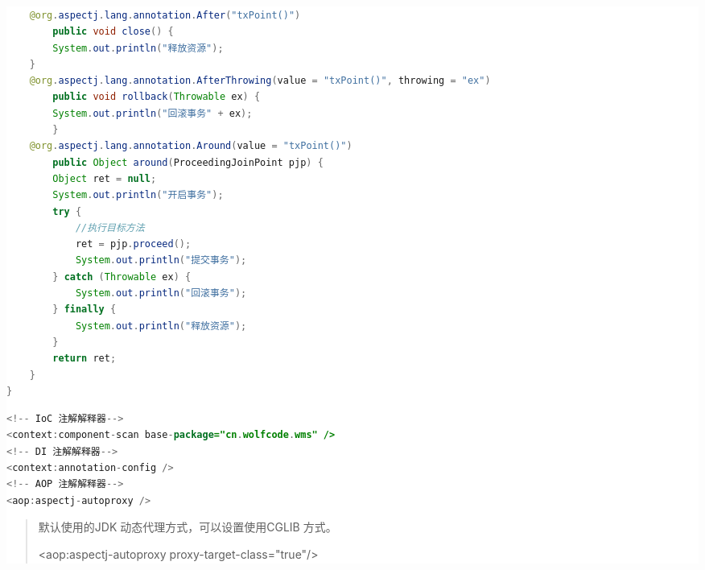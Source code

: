 ```java
    @org.aspectj.lang.annotation.After("txPoint()")
        public void close() {
        System.out.println("释放资源");
    }
    @org.aspectj.lang.annotation.AfterThrowing(value = "txPoint()", throwing = "ex")
        public void rollback(Throwable ex) {
        System.out.println("回滚事务" + ex);
        }
    @org.aspectj.lang.annotation.Around(value = "txPoint()")
        public Object around(ProceedingJoinPoint pjp) {
        Object ret = null;
        System.out.println("开启事务");
        try {
            //执行目标方法
            ret = pjp.proceed();
            System.out.println("提交事务");
        } catch (Throwable ex) {
            System.out.println("回滚事务");
        } finally {
            System.out.println("释放资源");
        }
        return ret;
    }
}
```



```java
<!-- IoC 注解解释器-->
<context:component-scan base-package="cn.wolfcode.wms" />
<!-- DI 注解解释器-->
<context:annotation-config />
<!-- AOP 注解解释器-->
<aop:aspectj-autoproxy />
```



> 默认使用的JDK 动态代理方式，可以设置使用CGLIB 方式。
>
> <aop:aspectj-autoproxy proxy-target-class="true"/>





